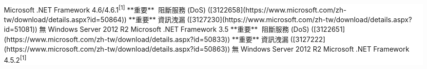 </td>
<td style="border:1px solid black;">
Microsoft .NET Framework 4.6/4.6.1<sup>[1]</sup>

</td>
<td style="border:1px solid black;">
**重要**   
阻斷服務 (DoS)  
([3122658](https://www.microsoft.com/zh-tw/download/details.aspx?id=50864))

</td>
<td style="border:1px solid black;">
**重要**  
資訊洩漏  
([3127230](https://www.microsoft.com/zh-tw/download/details.aspx?id=51081))

</td>
<td style="border:1px solid black;">
無

</td>
</tr>
<tr>
<td style="border:1px solid black;">
Windows Server 2012 R2

</td>
<td style="border:1px solid black;">
Microsoft .NET Framework 3.5

</td>
<td style="border:1px solid black;">
**重要**   
阻斷服務 (DoS)  
([3122651](https://www.microsoft.com/zh-tw/download/details.aspx?id=50833))

</td>
<td style="border:1px solid black;">
**重要**  
資訊洩漏  
([3127222](https://www.microsoft.com/zh-tw/download/details.aspx?id=50863))

</td>
<td style="border:1px solid black;">
無

</td>
</tr>
<tr>
<td style="border:1px solid black;">
Windows Server 2012 R2

</td>
<td style="border:1px solid black;">
Microsoft .NET Framework 4.5.2<sup>[1]</sup>

